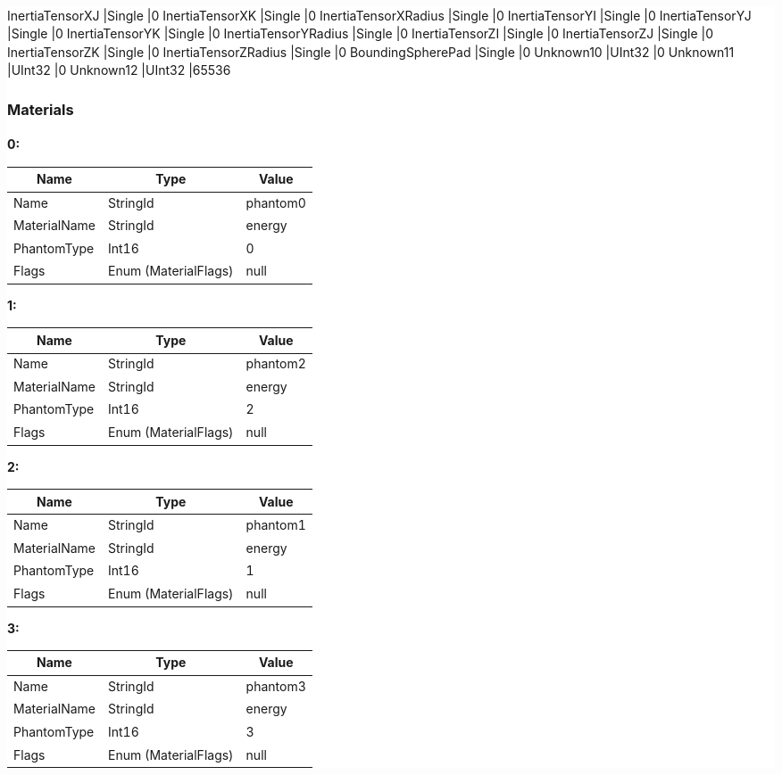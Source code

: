 InertiaTensorXJ	|Single	|0
InertiaTensorXK	|Single	|0
InertiaTensorXRadius	|Single	|0
InertiaTensorYI	|Single	|0
InertiaTensorYJ	|Single	|0
InertiaTensorYK	|Single	|0
InertiaTensorYRadius	|Single	|0
InertiaTensorZI	|Single	|0
InertiaTensorZJ	|Single	|0
InertiaTensorZK	|Single	|0
InertiaTensorZRadius	|Single	|0
BoundingSpherePad	|Single	|0
Unknown10	|UInt32	|0
Unknown11	|UInt32	|0
Unknown12	|UInt32	|65536


### Materials

**0:**

Name	| Type	| Value
---	|---	|---	|
Name	|StringId	|phantom0
MaterialName	|StringId	|energy
PhantomType	|Int16	|0
Flags	|Enum (MaterialFlags)	|null


**1:**

Name	| Type	| Value
---	|---	|---	|
Name	|StringId	|phantom2
MaterialName	|StringId	|energy
PhantomType	|Int16	|2
Flags	|Enum (MaterialFlags)	|null


**2:**

Name	| Type	| Value
---	|---	|---	|
Name	|StringId	|phantom1
MaterialName	|StringId	|energy
PhantomType	|Int16	|1
Flags	|Enum (MaterialFlags)	|null


**3:**

Name	| Type	| Value
---	|---	|---	|
Name	|StringId	|phantom3
MaterialName	|StringId	|energy
PhantomType	|Int16	|3
Flags	|Enum (MaterialFlags)	|null
